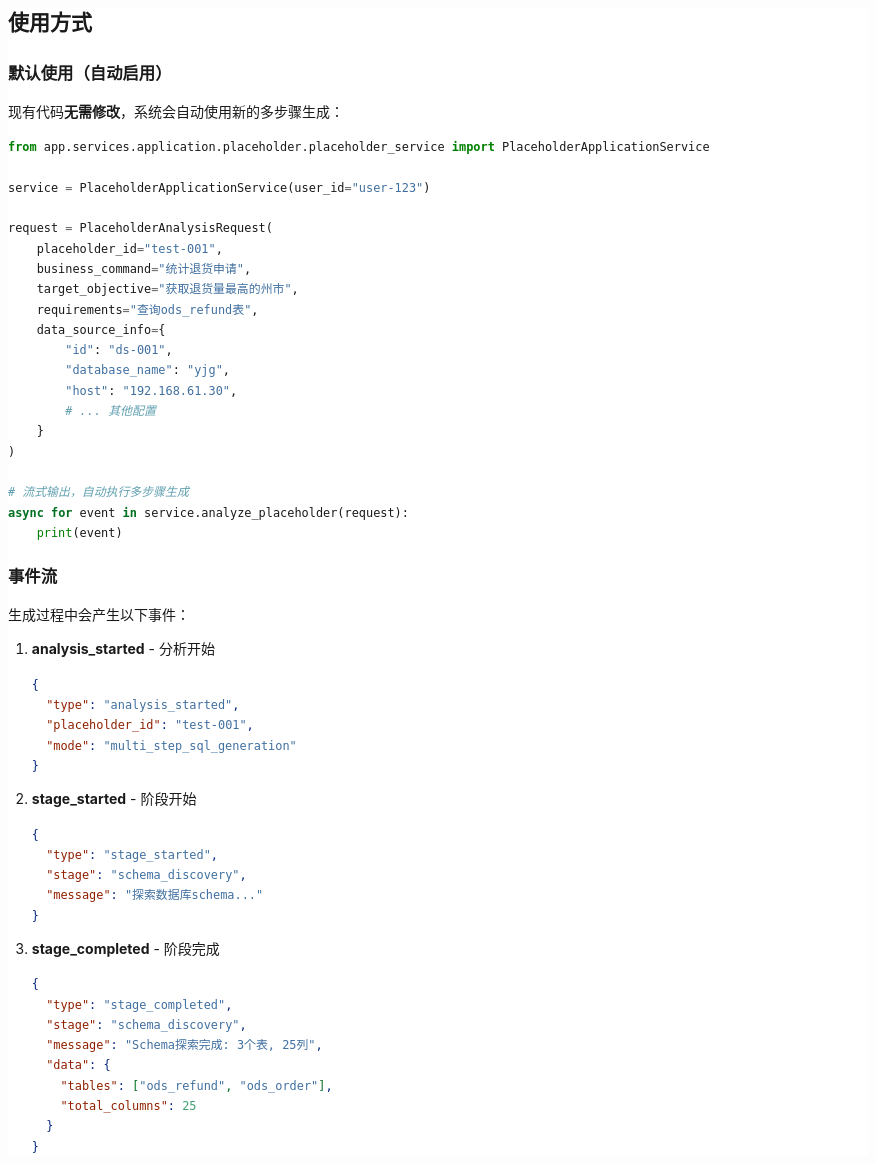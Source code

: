 ## 使用方式

### 默认使用（自动启用）

现有代码**无需修改**，系统会自动使用新的多步骤生成：

```python
from app.services.application.placeholder.placeholder_service import PlaceholderApplicationService

service = PlaceholderApplicationService(user_id="user-123")

request = PlaceholderAnalysisRequest(
    placeholder_id="test-001",
    business_command="统计退货申请",
    target_objective="获取退货量最高的州市",
    requirements="查询ods_refund表",
    data_source_info={
        "id": "ds-001",
        "database_name": "yjg",
        "host": "192.168.61.30",
        # ... 其他配置
    }
)

# 流式输出，自动执行多步骤生成
async for event in service.analyze_placeholder(request):
    print(event)
```

### 事件流

生成过程中会产生以下事件：

1. **analysis_started** - 分析开始
   ```json
   {
     "type": "analysis_started",
     "placeholder_id": "test-001",
     "mode": "multi_step_sql_generation"
   }
   ```

2. **stage_started** - 阶段开始
   ```json
   {
     "type": "stage_started",
     "stage": "schema_discovery",
     "message": "探索数据库schema..."
   }
   ```

3. **stage_completed** - 阶段完成
   ```json
   {
     "type": "stage_completed",
     "stage": "schema_discovery",
     "message": "Schema探索完成: 3个表, 25列",
     "data": {
       "tables": ["ods_refund", "ods_order"],
       "total_columns": 25
     }
   }
   ```
